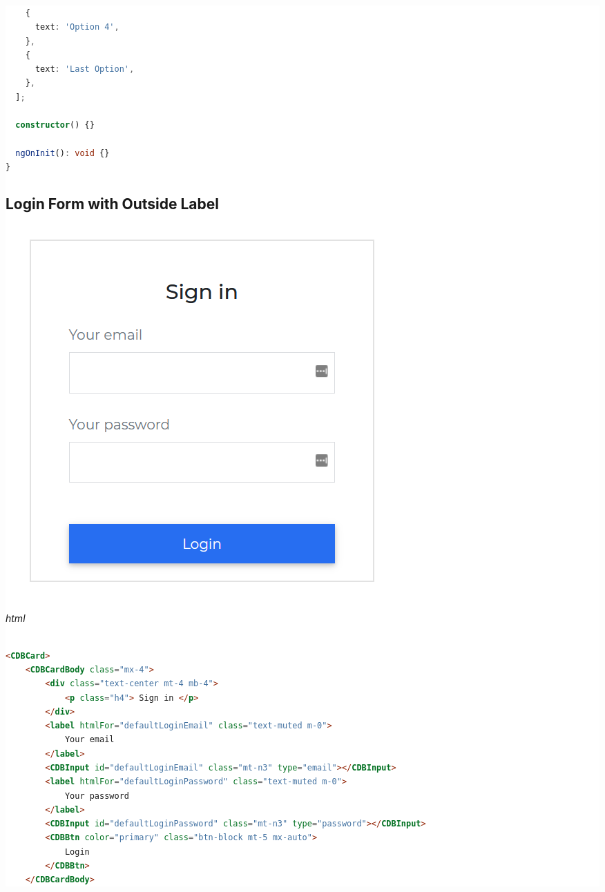 ```typescript
    {
      text: 'Option 4',
    },
    {
      text: 'Last Option',
    },
  ];

  constructor() {}

  ngOnInit(): void {}
}
```
## Login Form with Outside Label

![Angular Bootstrap Form Login](./images/10.png)

###### html
```html
<CDBCard>
    <CDBCardBody class="mx-4">
        <div class="text-center mt-4 mb-4">
            <p class="h4"> Sign in </p>
        </div>
        <label htmlFor="defaultLoginEmail" class="text-muted m-0">
            Your email
        </label>
        <CDBInput id="defaultLoginEmail" class="mt-n3" type="email"></CDBInput>
        <label htmlFor="defaultLoginPassword" class="text-muted m-0">
            Your password
        </label>
        <CDBInput id="defaultLoginPassword" class="mt-n3" type="password"></CDBInput>
        <CDBBtn color="primary" class="btn-block mt-5 mx-auto">
            Login
        </CDBBtn>
    </CDBCardBody>
```